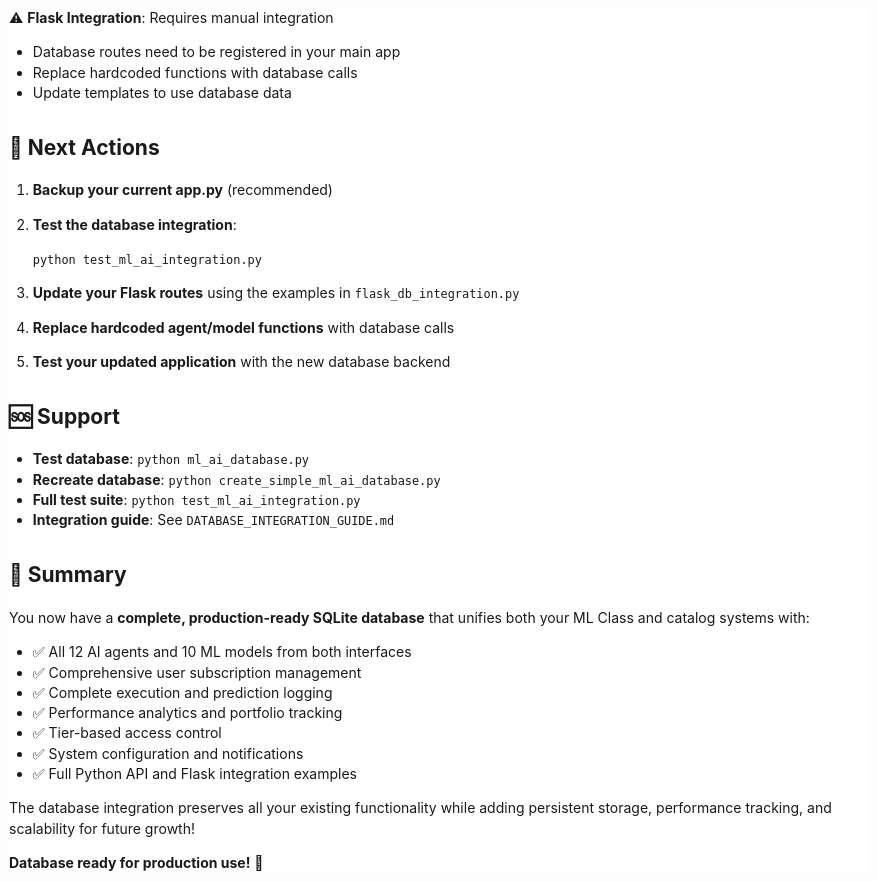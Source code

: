 ⚠️ **Flask Integration**: Requires manual integration
- Database routes need to be registered in your main app
- Replace hardcoded functions with database calls
- Update templates to use database data

## 🎯 Next Actions

1. **Backup your current app.py** (recommended)

2. **Test the database integration**:
   ```bash
   python test_ml_ai_integration.py
   ```

3. **Update your Flask routes** using the examples in `flask_db_integration.py`

4. **Replace hardcoded agent/model functions** with database calls

5. **Test your updated application** with the new database backend

## 🆘 Support

- **Test database**: `python ml_ai_database.py`
- **Recreate database**: `python create_simple_ml_ai_database.py`
- **Full test suite**: `python test_ml_ai_integration.py`
- **Integration guide**: See `DATABASE_INTEGRATION_GUIDE.md`

## 🎊 Summary

You now have a **complete, production-ready SQLite database** that unifies both your ML Class and catalog systems with:

- ✅ All 12 AI agents and 10 ML models from both interfaces
- ✅ Comprehensive user subscription management
- ✅ Complete execution and prediction logging
- ✅ Performance analytics and portfolio tracking
- ✅ Tier-based access control
- ✅ System configuration and notifications
- ✅ Full Python API and Flask integration examples

The database integration preserves all your existing functionality while adding persistent storage, performance tracking, and scalability for future growth!

**Database ready for production use!** 🚀
